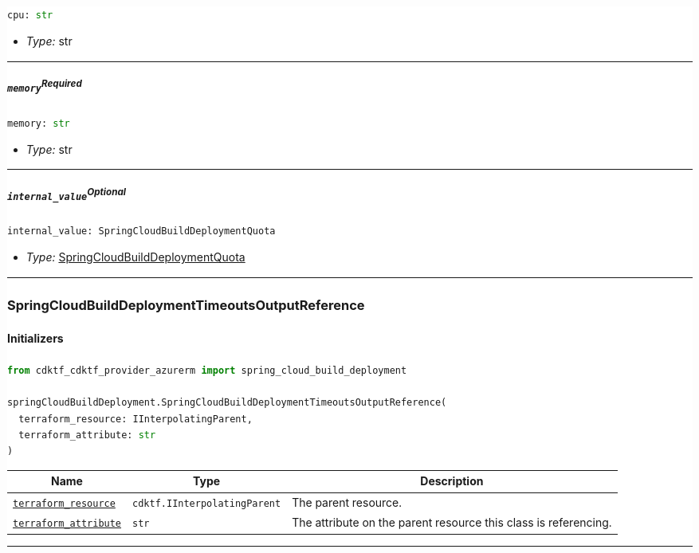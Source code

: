 ```python
cpu: str
```

- *Type:* str

---

##### `memory`<sup>Required</sup> <a name="memory" id="@cdktf/provider-azurerm.springCloudBuildDeployment.SpringCloudBuildDeploymentQuotaOutputReference.property.memory"></a>

```python
memory: str
```

- *Type:* str

---

##### `internal_value`<sup>Optional</sup> <a name="internal_value" id="@cdktf/provider-azurerm.springCloudBuildDeployment.SpringCloudBuildDeploymentQuotaOutputReference.property.internalValue"></a>

```python
internal_value: SpringCloudBuildDeploymentQuota
```

- *Type:* <a href="#@cdktf/provider-azurerm.springCloudBuildDeployment.SpringCloudBuildDeploymentQuota">SpringCloudBuildDeploymentQuota</a>

---


### SpringCloudBuildDeploymentTimeoutsOutputReference <a name="SpringCloudBuildDeploymentTimeoutsOutputReference" id="@cdktf/provider-azurerm.springCloudBuildDeployment.SpringCloudBuildDeploymentTimeoutsOutputReference"></a>

#### Initializers <a name="Initializers" id="@cdktf/provider-azurerm.springCloudBuildDeployment.SpringCloudBuildDeploymentTimeoutsOutputReference.Initializer"></a>

```python
from cdktf_cdktf_provider_azurerm import spring_cloud_build_deployment

springCloudBuildDeployment.SpringCloudBuildDeploymentTimeoutsOutputReference(
  terraform_resource: IInterpolatingParent,
  terraform_attribute: str
)
```

| **Name** | **Type** | **Description** |
| --- | --- | --- |
| <code><a href="#@cdktf/provider-azurerm.springCloudBuildDeployment.SpringCloudBuildDeploymentTimeoutsOutputReference.Initializer.parameter.terraformResource">terraform_resource</a></code> | <code>cdktf.IInterpolatingParent</code> | The parent resource. |
| <code><a href="#@cdktf/provider-azurerm.springCloudBuildDeployment.SpringCloudBuildDeploymentTimeoutsOutputReference.Initializer.parameter.terraformAttribute">terraform_attribute</a></code> | <code>str</code> | The attribute on the parent resource this class is referencing. |

---